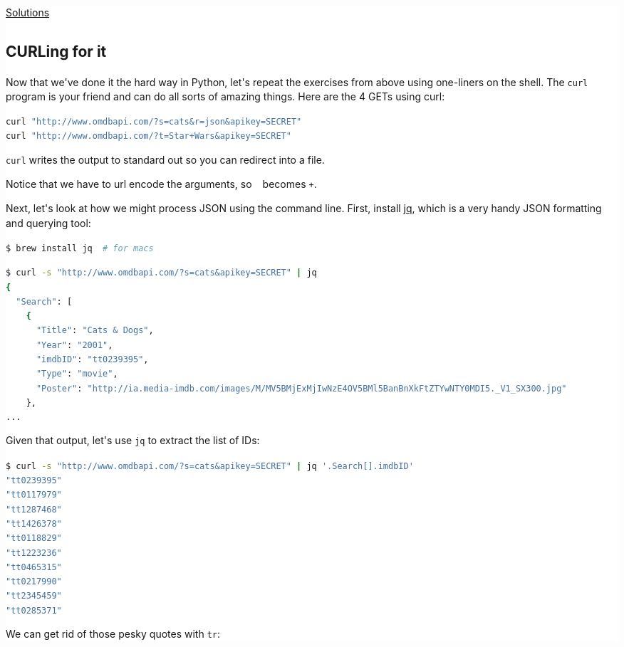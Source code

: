 [Solutions](https://github.com/parrt/msds692/tree/master/notes/code/omdb)

## CURLing for it

Now that we've done it the hard way in Python, let's repeat the exercises from above using one-liners on the shell. The `curl` program is your friend and can do all sorts of amazing things. Here are the 4 GETs using curl:

```bash
curl "http://www.omdbapi.com/?s=cats&r=json&apikey=SECRET"
curl "http://www.omdbapi.com/?t=Star+Wars&apikey=SECRET"
```

`curl` writes the output to standard out so you can redirect into a file.

Notice that we have to url encode the arguments, so ` ` becomes `+`.

Next, let's look at how we might process JSON using the command line. First, install [jq](https://stedolan.github.io/jq/), which is a very handy JSON formatting and querying tool:

```bash
$ brew install jq  # for macs
```

```bash
$ curl -s "http://www.omdbapi.com/?s=cats&apikey=SECRET" | jq
{
  "Search": [
    {
      "Title": "Cats & Dogs",
      "Year": "2001",
      "imdbID": "tt0239395",
      "Type": "movie",
      "Poster": "http://ia.media-imdb.com/images/M/MV5BMjExMjIwNzE4OV5BMl5BanBnXkFtZTYwNTY0MDI5._V1_SX300.jpg"
    },
...
```

Given that output, let's use `jq` to extract the list of IDs:

```bash
$ curl -s "http://www.omdbapi.com/?s=cats&apikey=SECRET" | jq '.Search[].imdbID'
"tt0239395"
"tt0117979"
"tt1287468"
"tt1426378"
"tt0118829"
"tt1223236"
"tt0465315"
"tt0217990"
"tt2345459"
"tt0285371"
```

We can get rid of those pesky quotes with `tr`:
 